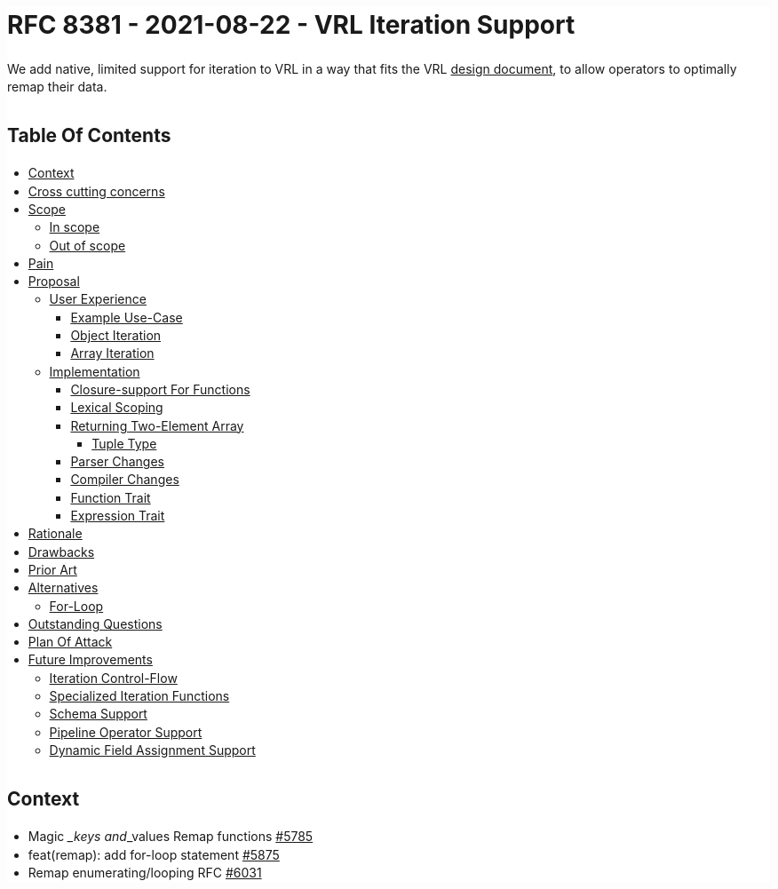 # RFC 8381 - 2021-08-22 - VRL Iteration Support

We add native, limited support for iteration to VRL in a way that fits the VRL
[design document][doc], to allow operators to optimally remap their data.

## Table Of Contents



* [Context](#context)
* [Cross cutting concerns](#cross-cutting-concerns)
* [Scope](#scope)
  * [In scope](#in-scope)
  * [Out of scope](#out-of-scope)
* [Pain](#pain)
* [Proposal](#proposal)
  * [User Experience](#user-experience)
    * [Example Use-Case](#example-use-case)
    * [Object Iteration](#object-iteration)
    * [Array Iteration](#array-iteration)
  * [Implementation](#implementation)
    * [Closure-support For Functions](#closure-support-for-functions)
    * [Lexical Scoping](#lexical-scoping)
    * [Returning Two-Element Array](#returning-two-element-array)
      * [Tuple Type](#tuple-type)
    * [Parser Changes](#parser-changes)
    * [Compiler Changes](#compiler-changes)
    * [Function Trait](#function-trait)
    * [Expression Trait](#expression-trait)
* [Rationale](#rationale)
* [Drawbacks](#drawbacks)
* [Prior Art](#prior-art)
* [Alternatives](#alternatives)
  * [For-Loop](#for-loop)
* [Outstanding Questions](#outstanding-questions)
* [Plan Of Attack](#plan-of-attack)
* [Future Improvements](#future-improvements)
  * [Iteration Control-Flow](#iteration-control-flow)
  * [Specialized Iteration Functions](#specialized-iteration-functions)
  * [Schema Support](#schema-support)
  * [Pipeline Operator Support](#pipeline-operator-support)
  * [Dynamic Field Assignment Support](#dynamic-field-assignment-support)



## Context

* Magic *_keys and*_values Remap functions [#5785][]
* feat(remap): add for-loop statement [#5875][]
* Remap enumerating/looping RFC [#6031][]

[#5785]: https://github.com/timberio/vector/issues/5785
[#5875]: https://github.com/timberio/vector/issues/5875
[#6031]: https://github.com/timberio/vector/issues/6031


[#5377]: https://github.com/timberio/vector/issues/5377
[#5783]: https://github.com/timberio/vector/issues/5783
[#5784]: https://github.com/timberio/vector/issues/5784
[#5852]: https://github.com/timberio/vector/issues/5852
[#7908]: https://github.com/timberio/vector/issues/7908
[doc]: https://github.com/timberio/vector/blob/jean/vrl-design-doc/lib/vrl/DESIGN.md
[lalrpop]: https://lalrpop.github.io/lalrpop/